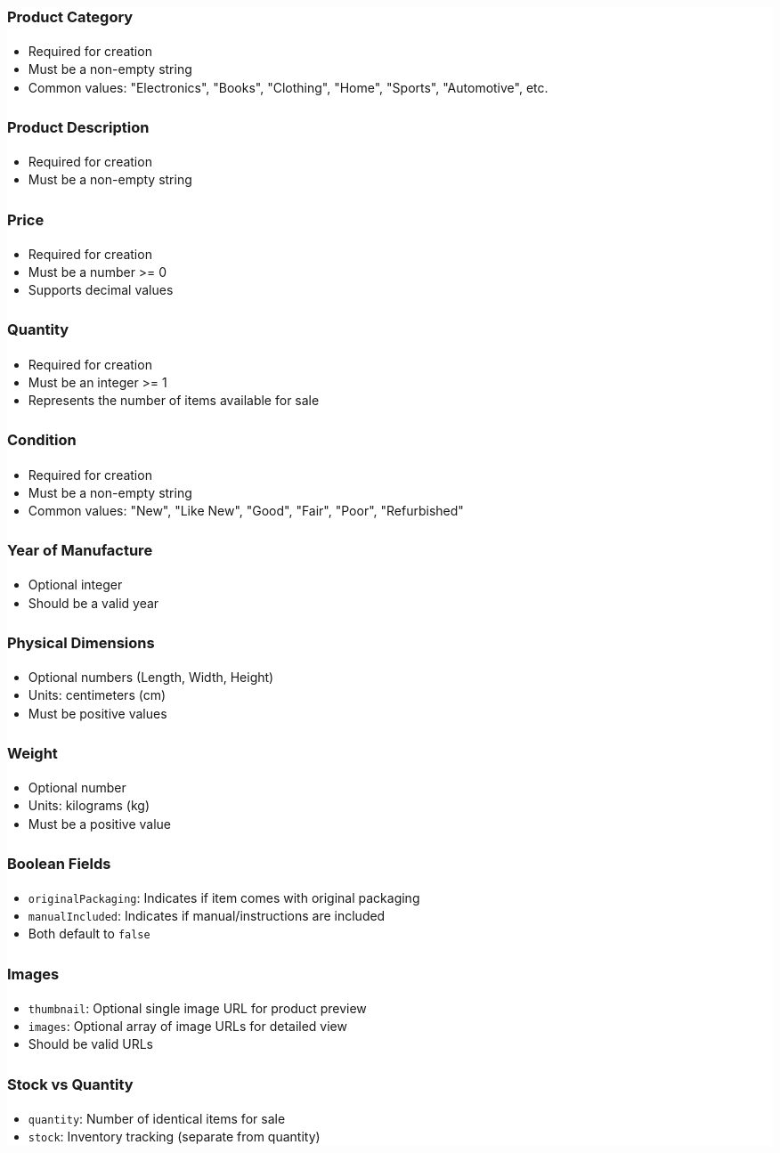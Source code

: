 ### Product Category
- Required for creation
- Must be a non-empty string
- Common values: "Electronics", "Books", "Clothing", "Home", "Sports", "Automotive", etc.

### Product Description
- Required for creation
- Must be a non-empty string

### Price
- Required for creation
- Must be a number >= 0
- Supports decimal values

### Quantity
- Required for creation
- Must be an integer >= 1
- Represents the number of items available for sale

### Condition
- Required for creation
- Must be a non-empty string
- Common values: "New", "Like New", "Good", "Fair", "Poor", "Refurbished"

### Year of Manufacture
- Optional integer
- Should be a valid year

### Physical Dimensions
- Optional numbers (Length, Width, Height)
- Units: centimeters (cm)
- Must be positive values

### Weight
- Optional number
- Units: kilograms (kg)
- Must be a positive value

### Boolean Fields
- `originalPackaging`: Indicates if item comes with original packaging
- `manualIncluded`: Indicates if manual/instructions are included
- Both default to `false`

### Images
- `thumbnail`: Optional single image URL for product preview
- `images`: Optional array of image URLs for detailed view
- Should be valid URLs

### Stock vs Quantity
- `quantity`: Number of identical items for sale
- `stock`: Inventory tracking (separate from quantity)
